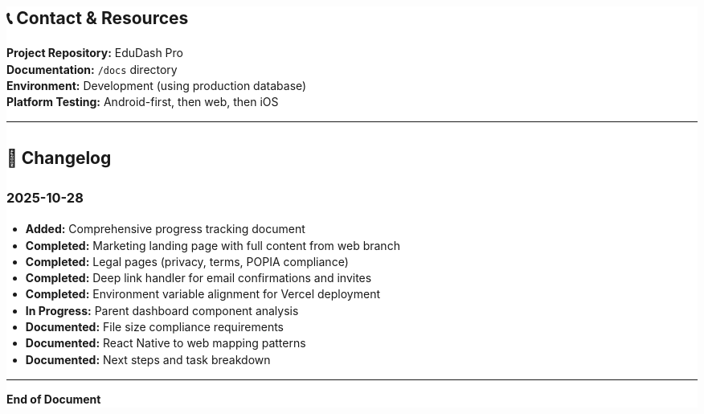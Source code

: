 
## 📞 Contact & Resources

**Project Repository:** EduDash Pro  
**Documentation:** `/docs` directory  
**Environment:** Development (using production database)  
**Platform Testing:** Android-first, then web, then iOS

---

## 🔄 Changelog

### 2025-10-28

- **Added:** Comprehensive progress tracking document
- **Completed:** Marketing landing page with full content from web branch
- **Completed:** Legal pages (privacy, terms, POPIA compliance)
- **Completed:** Deep link handler for email confirmations and invites
- **Completed:** Environment variable alignment for Vercel deployment
- **In Progress:** Parent dashboard component analysis
- **Documented:** File size compliance requirements
- **Documented:** React Native to web mapping patterns
- **Documented:** Next steps and task breakdown

---

**End of Document**
